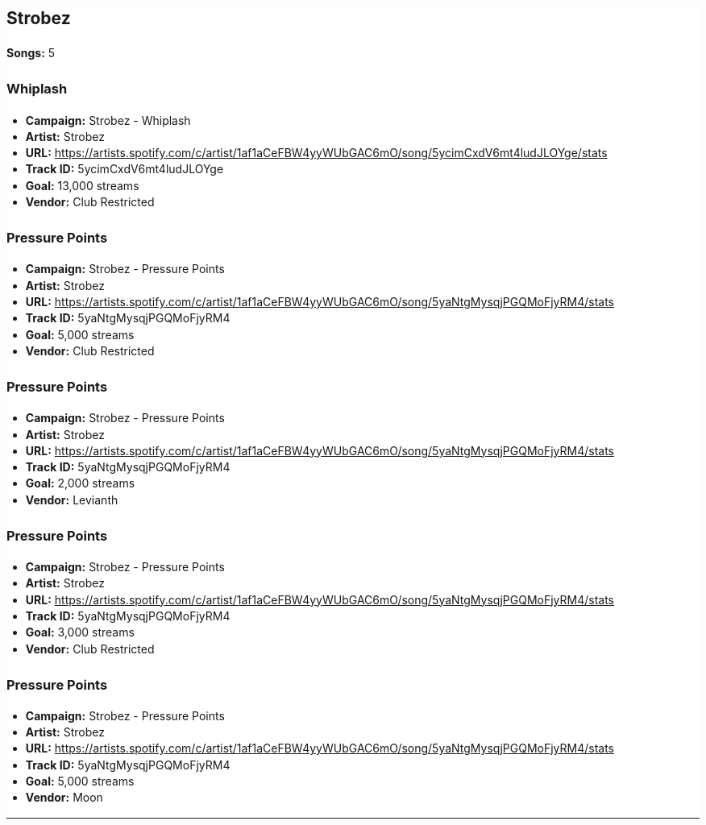 
## Strobez

**Songs:** 5

### Whiplash
- **Campaign:** Strobez - Whiplash
- **Artist:** Strobez
- **URL:** https://artists.spotify.com/c/artist/1af1aCeFBW4yyWUbGAC6mO/song/5ycimCxdV6mt4ludJLOYge/stats
- **Track ID:** 5ycimCxdV6mt4ludJLOYge
- **Goal:** 13,000 streams
- **Vendor:** Club Restricted

### Pressure Points
- **Campaign:** Strobez - Pressure Points
- **Artist:** Strobez
- **URL:** https://artists.spotify.com/c/artist/1af1aCeFBW4yyWUbGAC6mO/song/5yaNtgMysqjPGQMoFjyRM4/stats
- **Track ID:** 5yaNtgMysqjPGQMoFjyRM4
- **Goal:** 5,000 streams
- **Vendor:** Club Restricted

### Pressure Points
- **Campaign:** Strobez - Pressure Points
- **Artist:** Strobez
- **URL:** https://artists.spotify.com/c/artist/1af1aCeFBW4yyWUbGAC6mO/song/5yaNtgMysqjPGQMoFjyRM4/stats
- **Track ID:** 5yaNtgMysqjPGQMoFjyRM4
- **Goal:** 2,000 streams
- **Vendor:** Levianth

### Pressure Points
- **Campaign:** Strobez - Pressure Points
- **Artist:** Strobez
- **URL:** https://artists.spotify.com/c/artist/1af1aCeFBW4yyWUbGAC6mO/song/5yaNtgMysqjPGQMoFjyRM4/stats
- **Track ID:** 5yaNtgMysqjPGQMoFjyRM4
- **Goal:** 3,000 streams
- **Vendor:** Club Restricted

### Pressure Points
- **Campaign:** Strobez - Pressure Points
- **Artist:** Strobez
- **URL:** https://artists.spotify.com/c/artist/1af1aCeFBW4yyWUbGAC6mO/song/5yaNtgMysqjPGQMoFjyRM4/stats
- **Track ID:** 5yaNtgMysqjPGQMoFjyRM4
- **Goal:** 5,000 streams
- **Vendor:** Moon

---